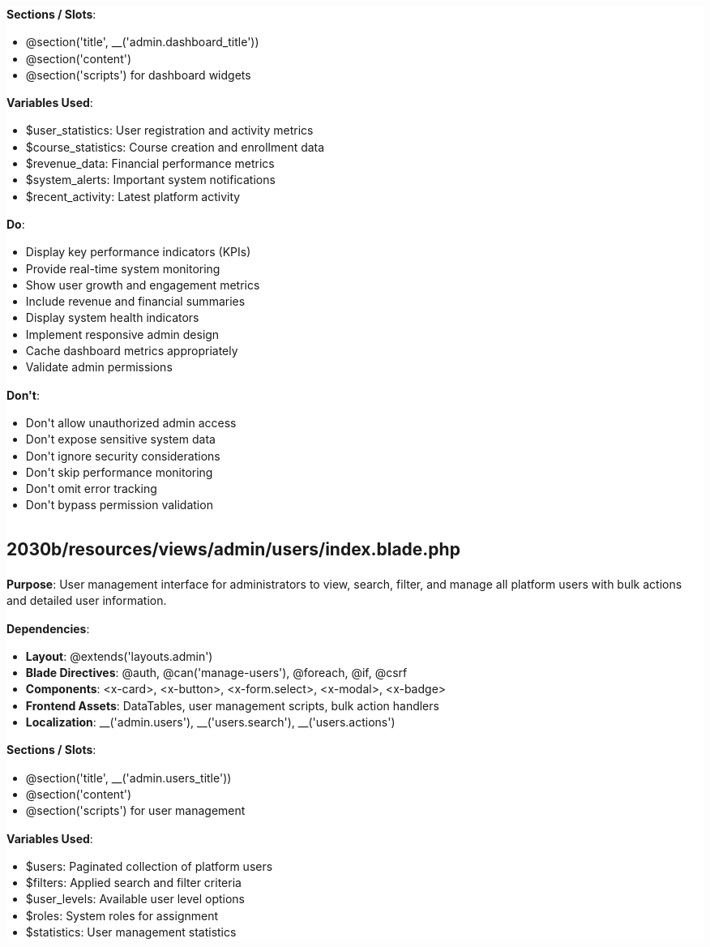 **Sections / Slots**:
- @section('title', __('admin.dashboard_title'))
- @section('content')
- @section('scripts') for dashboard widgets

**Variables Used**:
- $user_statistics: User registration and activity metrics
- $course_statistics: Course creation and enrollment data
- $revenue_data: Financial performance metrics
- $system_alerts: Important system notifications
- $recent_activity: Latest platform activity

**Do**:
- Display key performance indicators (KPIs)
- Provide real-time system monitoring
- Show user growth and engagement metrics
- Include revenue and financial summaries
- Display system health indicators
- Implement responsive admin design
- Cache dashboard metrics appropriately
- Validate admin permissions

**Don't**:
- Don't allow unauthorized admin access
- Don't expose sensitive system data
- Don't ignore security considerations
- Don't skip performance monitoring
- Don't omit error tracking
- Don't bypass permission validation

## 2030b/resources/views/admin/users/index.blade.php

**Purpose**: User management interface for administrators to view, search, filter, and manage all platform users with bulk actions and detailed user information.

**Dependencies**:
- **Layout**: @extends('layouts.admin')
- **Blade Directives**: @auth, @can('manage-users'), @foreach, @if, @csrf
- **Components**: &lt;x-card&gt;, &lt;x-button&gt;, &lt;x-form.select&gt;, &lt;x-modal&gt;, &lt;x-badge&gt;
- **Frontend Assets**: DataTables, user management scripts, bulk action handlers
- **Localization**: __('admin.users'), __('users.search'), __('users.actions')

**Sections / Slots**:
- @section('title', __('admin.users_title'))
- @section('content')
- @section('scripts') for user management

**Variables Used**:
- $users: Paginated collection of platform users
- $filters: Applied search and filter criteria
- $user_levels: Available user level options
- $roles: System roles for assignment
- $statistics: User management statistics
